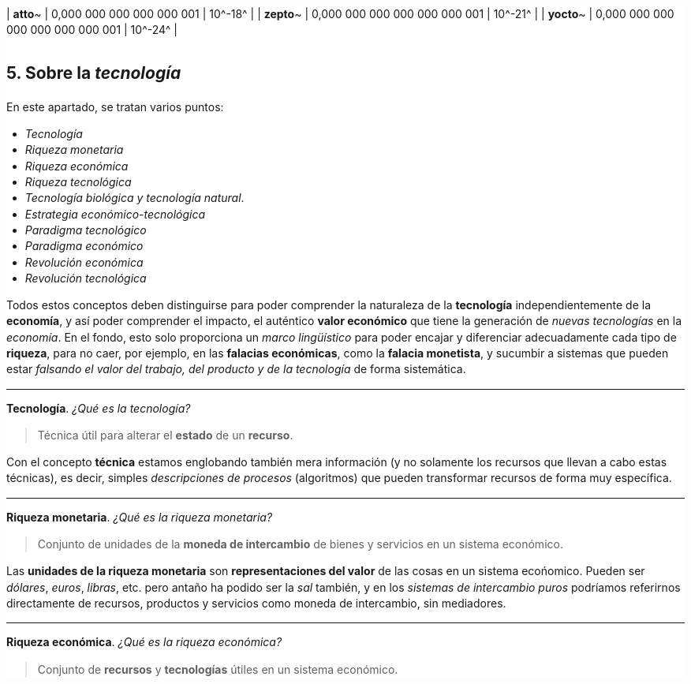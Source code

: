   | **atto**~ | 0,000 000 000 000 000 001 | 10^-18^ |
  | **zepto**~ | 0,000 000 000 000 000 000 001 | 10^-21^ |
  | **yocto**~ | 0,000 000 000 000 000 000 000 001 | 10^-24^ |

## 5. Sobre la *tecnología*

En este apartado, se tratan varios puntos:

- *Tecnología*
- *Riqueza monetaria*
- *Riqueza económica*
- *Riqueza tecnológica*
- *Tecnología biológica y tecnología natural*.
- *Estrategia económico-tecnológica*
- *Paradigma tecnológico*
- *Paradigma económico*
- *Revolución económica*
- *Revolución tecnológica*

Todos estos conceptos deben distinguirse para poder comprender la naturaleza de la **tecnología** independientemente de la **economía**, y así poder comprender el impacto, el auténtico **valor económico** que tiene la generación de *nuevas tecnologías* en la *economía*. En el fondo, esto solo proporciona un *marco lingüístico* para poder encajar y diferenciar adecuadamente cada tipo de **riqueza**, para no caer, por ejemplo, en las **falacias económicas**, como la **falacia monetista**, y sucumbir a sistemas que pueden estar *falsando el valor del trabajo, del producto y de la tecnología* de forma sistemática.

----

**Tecnología**. *¿Qué es la tecnología?*

> Técnica útil para alterar el **estado** de un **recurso**.

Con el concepto **técnica** estamos englobando también mera información (y no solamente los recursos que llevan a cabo estas técnicas), es decir, simples *descripciones de procesos* (algoritmos) que pueden transformar recursos de forma muy específica.

----

**Riqueza monetaria**. *¿Qué es la riqueza monetaria?*

> Conjunto de unidades de la **moneda de intercambio** de bienes y servicios en un sistema económico.

Las **unidades de la riqueza monetaria** son **representaciones del valor** de las cosas en un sistema ecońomico. Pueden ser *dólares*, *euros*, *libras*, etc. pero antaño ha podido ser la *sal* también, y en los *sistemas de intercambio puros* podríamos referirnos directamente de recursos, productos y servicios como moneda de intercambio, sin mediadores.

----

**Riqueza económica**. *¿Qué es la riqueza económica?*

> Conjunto de **recursos** y **tecnologías** útiles en un sistema económico.
